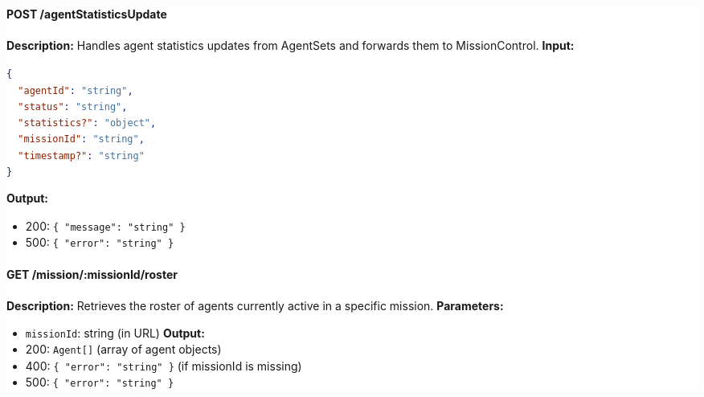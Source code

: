 #### POST /agentStatisticsUpdate
**Description:** Handles agent statistics updates from AgentSets and forwards them to MissionControl.
**Input:**
```json
{
  "agentId": "string",
  "status": "string",
  "statistics?": "object",
  "missionId": "string",
  "timestamp?": "string"
}
```
**Output:**
- 200: `{ "message": "string" }`
- 500: `{ "error": "string" }`

#### GET /mission/:missionId/roster
**Description:** Retrieves the roster of agents currently active in a specific mission.
**Parameters:**
- `missionId`: string (in URL)
**Output:**
- 200: `Agent[]` (array of agent objects)
- 400: `{ "error": "string" }` (if missionId is missing)
- 500: `{ "error": "string" }`
